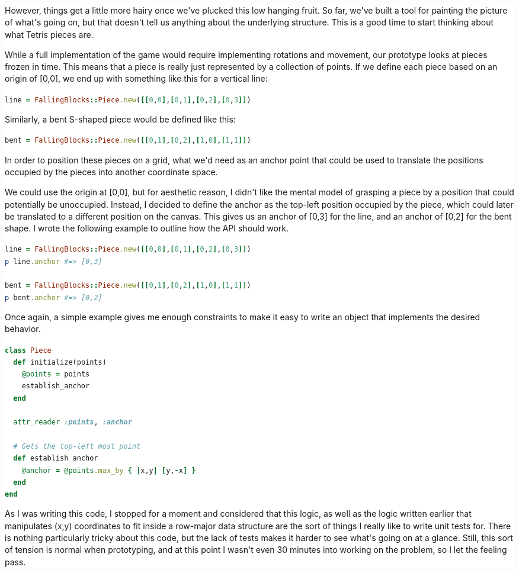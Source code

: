 However, things get a little more hairy once we've plucked this low hanging fruit. So far, we've built a tool for painting the picture of what's going on, but that doesn't tell us anything about the underlying structure. This is a good time to start thinking about what Tetris pieces are.

While a full implementation of the game would require implementing rotations and movement, our prototype looks at pieces frozen in time. This means that a piece is really just represented by a collection of points. If we define each piece based on an origin of [0,0], we end up with something like this for a vertical line:

```ruby
line = FallingBlocks::Piece.new([[0,0],[0,1],[0,2],[0,3]])
```

Similarly, a bent S-shaped piece would be defined like this:

```ruby
bent = FallingBlocks::Piece.new([[0,1],[0,2],[1,0],[1,1]])
```

In order to position these pieces on a grid, what we'd need as an anchor point that could be used to translate the positions occupied by the pieces into another coordinate space.

We could use the origin at [0,0], but for aesthetic reason, I didn't like the mental model of grasping a piece by a position that could potentially be unoccupied. Instead, I decided to define the anchor as the top-left position occupied by the piece, which could later be translated to a different position on the canvas. This gives us an anchor of [0,3] for the line, and an anchor of [0,2] for the bent shape. I wrote the following example to outline how the API should work.

```ruby 
line = FallingBlocks::Piece.new([[0,0],[0,1],[0,2],[0,3]])
p line.anchor #=> [0,3]

bent = FallingBlocks::Piece.new([[0,1],[0,2],[1,0],[1,1]])
p bent.anchor #=> [0,2]
```

Once again, a simple example gives me enough constraints to make it easy to write an object that implements the desired behavior.

```ruby
class Piece
  def initialize(points)
    @points = points
    establish_anchor
  end

  attr_reader :points, :anchor

  # Gets the top-left most point
  def establish_anchor
    @anchor = @points.max_by { |x,y| [y,-x] }
  end
end
```

As I was writing this code, I stopped for a moment and considered that this logic, as well as the logic written earlier that manipulates (x,y) coordinates to fit inside a row-major data structure are the sort of things I really like to write unit tests for. There is nothing particularly tricky about this code, but the lack of tests makes it harder to see what's going on at a glance. Still, this sort of tension is normal when prototyping, and at this point I wasn't even 30 minutes into working on the problem, so I let the feeling pass.
